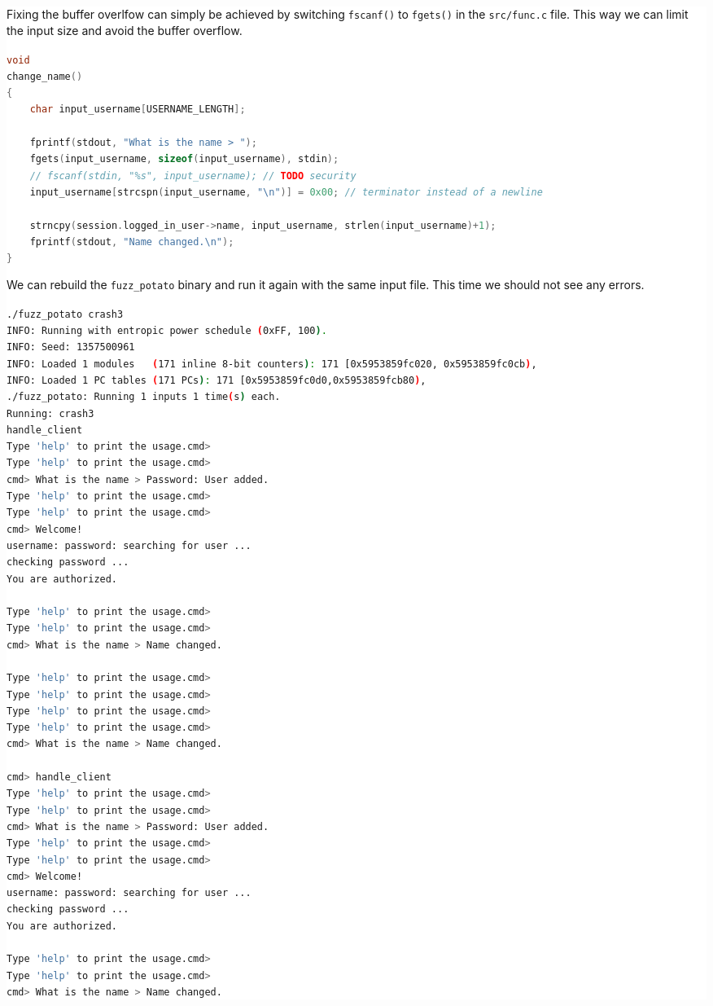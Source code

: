 Fixing the buffer overlfow can simply be achieved by switching `fscanf()` to `fgets()` in the `src/func.c` file. This way we can limit the input size and avoid the buffer overflow.

```c
void
change_name()
{
    char input_username[USERNAME_LENGTH];
        
    fprintf(stdout, "What is the name > ");
    fgets(input_username, sizeof(input_username), stdin);
    // fscanf(stdin, "%s", input_username); // TODO security
    input_username[strcspn(input_username, "\n")] = 0x00; // terminator instead of a newline

    strncpy(session.logged_in_user->name, input_username, strlen(input_username)+1);
    fprintf(stdout, "Name changed.\n");
}
```

We can rebuild the `fuzz_potato` binary and run it again with the same input file. This time we should not see any errors.

```bash
./fuzz_potato crash3
INFO: Running with entropic power schedule (0xFF, 100).
INFO: Seed: 1357500961
INFO: Loaded 1 modules   (171 inline 8-bit counters): 171 [0x5953859fc020, 0x5953859fc0cb),
INFO: Loaded 1 PC tables (171 PCs): 171 [0x5953859fc0d0,0x5953859fcb80),
./fuzz_potato: Running 1 inputs 1 time(s) each.
Running: crash3
handle_client
Type 'help' to print the usage.cmd>
Type 'help' to print the usage.cmd>
cmd> What is the name > Password: User added.
Type 'help' to print the usage.cmd>
Type 'help' to print the usage.cmd>
cmd> Welcome!
username: password: searching for user ...
checking password ...
You are authorized.

Type 'help' to print the usage.cmd>
Type 'help' to print the usage.cmd>
cmd> What is the name > Name changed.

Type 'help' to print the usage.cmd>
Type 'help' to print the usage.cmd>
Type 'help' to print the usage.cmd>
Type 'help' to print the usage.cmd>
cmd> What is the name > Name changed.

cmd> handle_client
Type 'help' to print the usage.cmd>
Type 'help' to print the usage.cmd>
cmd> What is the name > Password: User added.
Type 'help' to print the usage.cmd>
Type 'help' to print the usage.cmd>
cmd> Welcome!
username: password: searching for user ...
checking password ...
You are authorized.

Type 'help' to print the usage.cmd>
Type 'help' to print the usage.cmd>
cmd> What is the name > Name changed.
```
